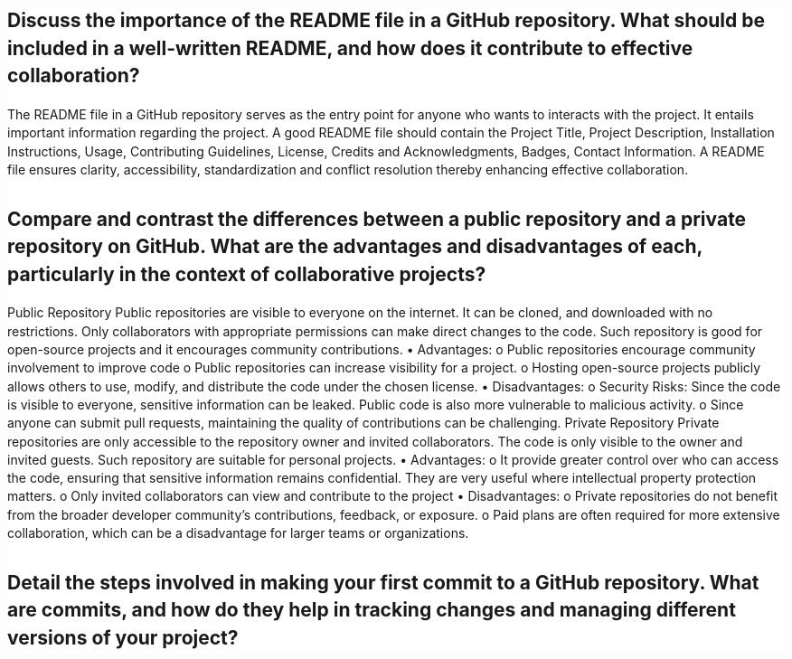 ## Discuss the importance of the README file in a GitHub repository. What should be included in a well-written README, and how does it contribute to effective collaboration?
The README file in a GitHub repository serves as the entry point for anyone who wants to interacts with the project. It entails important information regarding the project. A good README file should contain the Project Title, Project Description, Installation Instructions, Usage, Contributing Guidelines, License, Credits and Acknowledgments, Badges, Contact Information. A README file ensures clarity, accessibility, standardization and conflict resolution thereby enhancing effective collaboration.


## Compare and contrast the differences between a public repository and a private repository on GitHub. What are the advantages and disadvantages of each, particularly in the context of collaborative projects?

Public Repository
Public repositories are visible to everyone on the internet. It can be cloned, and downloaded with no restrictions. Only collaborators with appropriate permissions can make direct changes to the code. Such repository is good for open-source projects and it encourages community contributions.
•	Advantages:
o	Public repositories encourage community involvement to improve code
o	Public repositories can increase visibility for a project.
o	Hosting open-source projects publicly allows others to use, modify, and distribute the code under the chosen license.
•	Disadvantages:
o	Security Risks: Since the code is visible to everyone, sensitive information can be leaked. Public code is also more vulnerable to malicious activity.
o	Since anyone can submit pull requests, maintaining the quality of contributions can be challenging.
Private Repository
Private repositories are only accessible to the repository owner and invited collaborators. The code is only  visible to the owner and invited guests. Such repository are suitable for personal projects. 
•	Advantages:
o	It provide greater control over who can access the code, ensuring that sensitive information remains confidential. They are very useful where intellectual property protection matters. 
o	Only invited collaborators can view and contribute to the project
•	Disadvantages:
o	Private repositories do not benefit from the broader developer community’s contributions, feedback, or exposure.
o	Paid plans are often required for more extensive collaboration, which can be a disadvantage for larger teams or organizations.


## Detail the steps involved in making your first commit to a GitHub repository. What are commits, and how do they help in tracking changes and managing different versions of your project?
